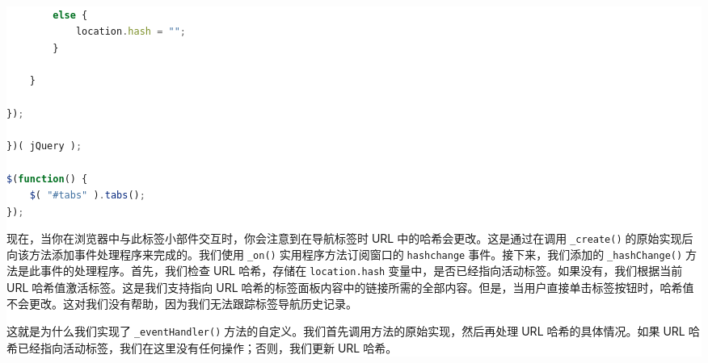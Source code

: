 ```js
        else {
            location.hash = "";
        }

    }

});

})( jQuery );

$(function() {
    $( "#tabs" ).tabs();
});
```

现在，当你在浏览器中与此标签小部件交互时，你会注意到在导航标签时 URL 中的哈希会更改。这是通过在调用 `_create()` 的原始实现后向该方法添加事件处理程序来完成的。我们使用 `_on()` 实用程序方法订阅窗口的 `hashchange` 事件。接下来，我们添加的 `_hashChange()` 方法是此事件的处理程序。首先，我们检查 URL 哈希，存储在 `location.hash` 变量中，是否已经指向活动标签。如果没有，我们根据当前 URL 哈希值激活标签。这是我们支持指向 URL 哈希的标签面板内容中的链接所需的全部内容。但是，当用户直接单击标签按钮时，哈希值不会更改。这对我们没有帮助，因为我们无法跟踪标签导航历史记录。

这就是为什么我们实现了 `_eventHandler()` 方法的自定义。我们首先调用方法的原始实现，然后再处理 URL 哈希的具体情况。如果 URL 哈希已经指向活动标签，我们在这里没有任何操作；否则，我们更新 URL 哈希。
